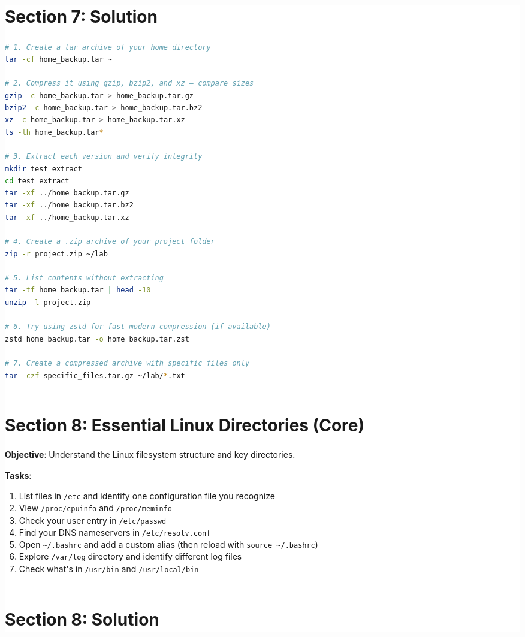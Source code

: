 
Section 7: Solution
===================

```bash
# 1. Create a tar archive of your home directory
tar -cf home_backup.tar ~

# 2. Compress it using gzip, bzip2, and xz — compare sizes
gzip -c home_backup.tar > home_backup.tar.gz
bzip2 -c home_backup.tar > home_backup.tar.bz2
xz -c home_backup.tar > home_backup.tar.xz
ls -lh home_backup.tar*

# 3. Extract each version and verify integrity
mkdir test_extract
cd test_extract
tar -xf ../home_backup.tar.gz
tar -xf ../home_backup.tar.bz2
tar -xf ../home_backup.tar.xz

# 4. Create a .zip archive of your project folder
zip -r project.zip ~/lab

# 5. List contents without extracting
tar -tf home_backup.tar | head -10
unzip -l project.zip

# 6. Try using zstd for fast modern compression (if available)
zstd home_backup.tar -o home_backup.tar.zst

# 7. Create a compressed archive with specific files only
tar -czf specific_files.tar.gz ~/lab/*.txt
```

---

Section 8: Essential Linux Directories (Core)
===============================================

**Objective**: Understand the Linux filesystem structure and key directories.

**Tasks**:
1. List files in `/etc` and identify one configuration file you recognize
2. View `/proc/cpuinfo` and `/proc/meminfo`
3. Check your user entry in `/etc/passwd`
4. Find your DNS nameservers in `/etc/resolv.conf`
5. Open `~/.bashrc` and add a custom alias (then reload with `source ~/.bashrc`)
6. Explore `/var/log` directory and identify different log files
7. Check what's in `/usr/bin` and `/usr/local/bin`

---

Section 8: Solution
====================

